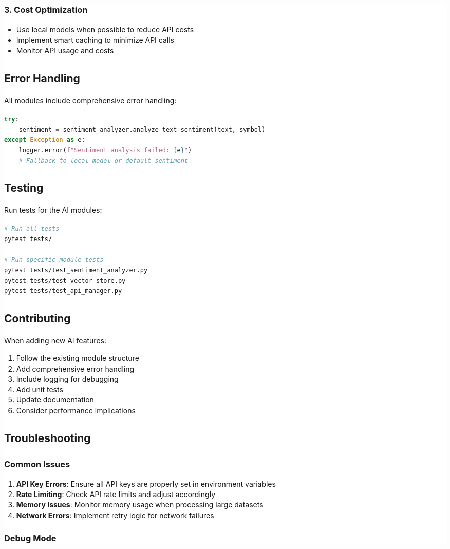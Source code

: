 ### 3. Cost Optimization
- Use local models when possible to reduce API costs
- Implement smart caching to minimize API calls
- Monitor API usage and costs

## Error Handling

All modules include comprehensive error handling:

```python
try:
    sentiment = sentiment_analyzer.analyze_text_sentiment(text, symbol)
except Exception as e:
    logger.error(f"Sentiment analysis failed: {e}")
    # Fallback to local model or default sentiment
```

## Testing

Run tests for the AI modules:

```bash
# Run all tests
pytest tests/

# Run specific module tests
pytest tests/test_sentiment_analyzer.py
pytest tests/test_vector_store.py
pytest tests/test_api_manager.py
```

## Contributing

When adding new AI features:

1. Follow the existing module structure
2. Add comprehensive error handling
3. Include logging for debugging
4. Add unit tests
5. Update documentation
6. Consider performance implications

## Troubleshooting

### Common Issues

1. **API Key Errors**: Ensure all API keys are properly set in environment variables
2. **Rate Limiting**: Check API rate limits and adjust accordingly
3. **Memory Issues**: Monitor memory usage when processing large datasets
4. **Network Errors**: Implement retry logic for network failures

### Debug Mode
